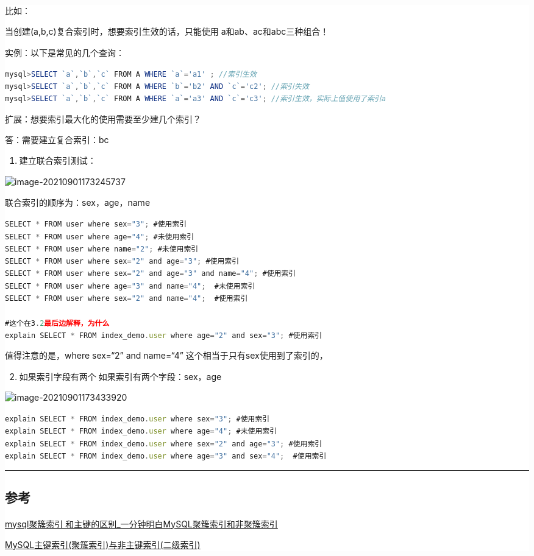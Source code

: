 比如：

当创建(a,b,c)复合索引时，想要索引生效的话，只能使用 a和ab、ac和abc三种组合！

实例：以下是常见的几个查询：

```js
mysql>SELECT `a`,`b`,`c` FROM A WHERE `a`='a1' ; //索引生效
mysql>SELECT `a`,`b`,`c` FROM A WHERE `b`='b2' AND `c`='c2'; //索引失效
mysql>SELECT `a`,`b`,`c` FROM A WHERE `a`='a3' AND `c`='c3'; //索引生效，实际上值使用了索引a
```

扩展：想要索引最大化的使用需要至少建几个索引？

答：需要建立复合索引：bc

1. 建立联合索引测试：

![image-20210901173245737](https://gitee.com/yamonc/blogImage/raw/master//img/blogImage/image-20210901173245737.png)

联合索引的顺序为：sex，age，name

```js
SELECT * FROM user where sex="3"; #使用索引
SELECT * FROM user where age="4"; #未使用索引
SELECT * FROM user where name="2"; #未使用索引
SELECT * FROM user where sex="2" and age="3"; #使用索引
SELECT * FROM user where sex="2" and age="3" and name="4"; #使用索引
SELECT * FROM user where age="3" and name="4";  #未使用索引
SELECT * FROM user where sex="2" and name="4";  #使用索引

#这个在3.2最后边解释，为什么
explain SELECT * FROM index_demo.user where age="2" and sex="3"; #使用索引
```

值得注意的是，where sex=“2” and name=“4” 这个相当于只有sex使用到了索引的，

2. 如果索引字段有两个 如果索引有两个字段：sex，age

![image-20210901173433920](https://gitee.com/yamonc/blogImage/raw/master//img/blogImage/image-20210901173433920.png)

```js
explain SELECT * FROM index_demo.user where sex="3"; #使用索引
explain SELECT * FROM index_demo.user where age="4"; #未使用索引
explain SELECT * FROM index_demo.user where sex="2" and age="3"; #使用索引
explain SELECT * FROM index_demo.user where age="3" and sex="4";  #使用索引
```

---



## 参考

[mysql聚簇索引 和主键的区别_一分钟明白MySQL聚簇索引和非聚簇索引](https://blog.csdn.net/weixin_36312271/article/details/113254916)

[MySQL主键索引(聚簇索引)与非主键索引(二级索引)](http://www.bubuko.com/infodetail-3503747.html)
